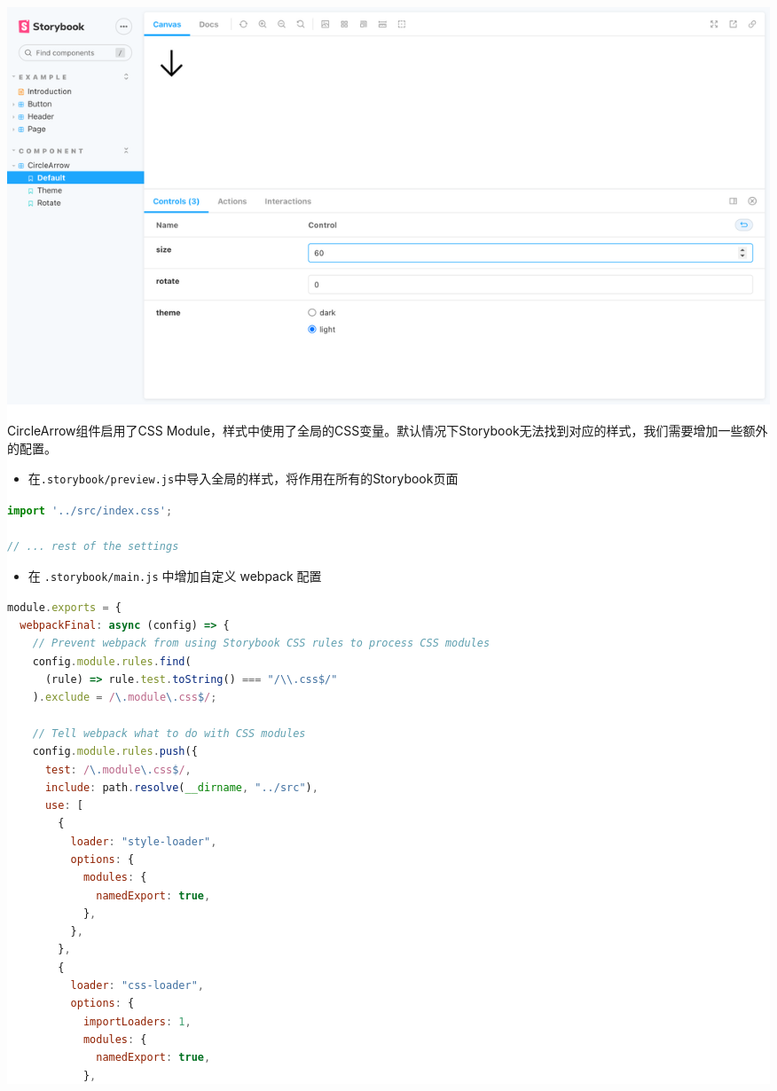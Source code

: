 ![](images/fee8deac5d2ea760.png?X-Amz-Algorithm=AWS4-HMAC-SHA256&X-Amz-Content-Sha256=UNSIGNED-PAYLOAD&X-Amz-Credential=AKIAT73L2G45EIPT3X45%2F20221218%2Fus-west-2%2Fs3%2Faws4_request&X-Amz-Date=20221218T051951Z&X-Amz-Expires=3600&X-Amz-Signature=2899a17a5d5681e32ed4e157927b84ce32d96c6854d78d868e7d7c9546a141a3&X-Amz-SignedHeaders=host&x-id=GetObject)

CircleArrow组件启用了CSS Module，样式中使用了全局的CSS变量。默认情况下Storybook无法找到对应的样式，我们需要增加一些额外的配置。

- 在`.storybook/preview.js`中导入全局的样式，将作用在所有的Storybook页面

```javascript
import '../src/index.css';

// ... rest of the settings

```

- 在 `.storybook/main.js` 中增加自定义 webpack 配置

```javascript
module.exports = {
  webpackFinal: async (config) => {
    // Prevent webpack from using Storybook CSS rules to process CSS modules
    config.module.rules.find(
      (rule) => rule.test.toString() === "/\\.css$/"
    ).exclude = /\.module\.css$/;

    // Tell webpack what to do with CSS modules
    config.module.rules.push({
      test: /\.module\.css$/,
      include: path.resolve(__dirname, "../src"),
      use: [
        {
          loader: "style-loader",
          options: {
            modules: {
              namedExport: true,
            },
          },
        },
        {
          loader: "css-loader",
          options: {
            importLoaders: 1,
            modules: {
              namedExport: true,
            },
```